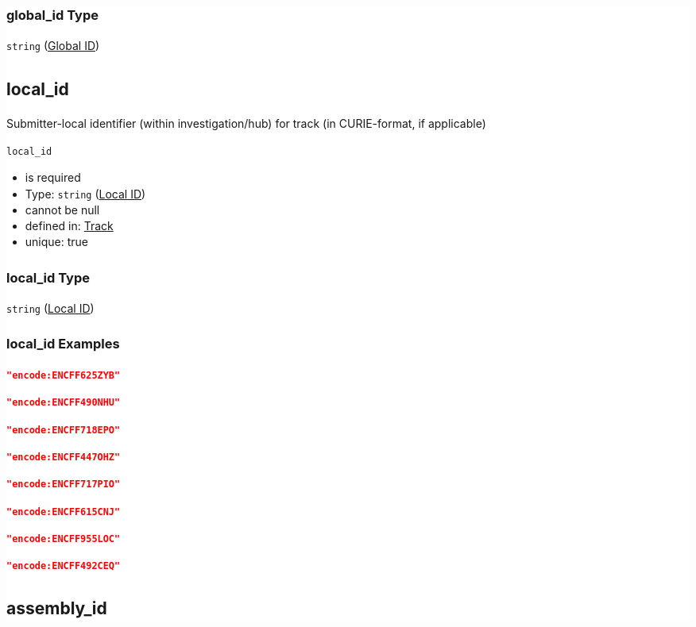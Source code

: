 ### global_id Type

`string` ([Global ID](fairtracks_track-properties-global-id.md))

## local_id

Submitter-local identifier (within investigation/hub) for track (in CURIE-format, if applicable)


`local_id`

-   is required
-   Type: `string` ([Local ID](fairtracks_track-properties-local-id.md))
-   cannot be null
-   defined in: [Track](fairtracks_track-properties-local-id.md "https://raw.githubusercontent.com/fairtracks/fairtracks_standard/v2/current/json/schema/fairtracks_track.schema.json#/properties/local_id")
-   unique: true

### local_id Type

`string` ([Local ID](fairtracks_track-properties-local-id.md))

### local_id Examples

```json
"encode:ENCFF625ZYB"
```

```json
"encode:ENCFF490NHU"
```

```json
"encode:ENCFF718EPO"
```

```json
"encode:ENCFF447OHZ"
```

```json
"encode:ENCFF717PIO"
```

```json
"encode:ENCFF615CNJ"
```

```json
"encode:ENCFF955LOC"
```

```json
"encode:ENCFF492CEQ"
```

## assembly_id
